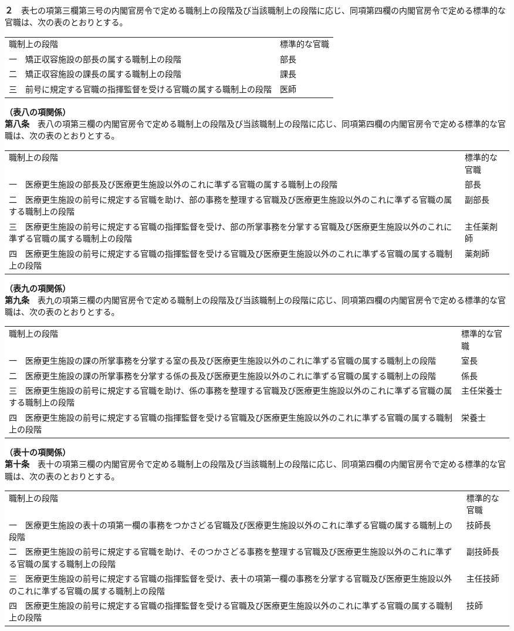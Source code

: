   
**２**　表七の項第三欄第三号の内閣官房令で定める職制上の段階及び当該職制上の段階に応じ、同項第四欄の内閣官房令で定める標準的な官職は、次の表のとおりとする。  

|||  
| --- | --- |  
|職制上の段階|標準的な官職|  
|一　矯正収容施設の部長の属する職制上の段階|部長|  
|二　矯正収容施設の課長の属する職制上の段階|課長|  
|三　前号に規定する官職の指揮監督を受ける官職の属する職制上の段階|医師|  
  
  
**（表八の項関係）**  
**第八条**　表八の項第三欄の内閣官房令で定める職制上の段階及び当該職制上の段階に応じ、同項第四欄の内閣官房令で定める標準的な官職は、次の表のとおりとする。  

|||  
| --- | --- |  
|職制上の段階|標準的な官職|  
|一　医療更生施設の部長及び医療更生施設以外のこれに準ずる官職の属する職制上の段階|部長|  
|二　医療更生施設の前号に規定する官職を助け、部の事務を整理する官職及び医療更生施設以外のこれに準ずる官職の属する職制上の段階|副部長|  
|三　医療更生施設の前号に規定する官職の指揮監督を受け、部の所掌事務を分掌する官職及び医療更生施設以外のこれに準ずる官職の属する職制上の段階|主任薬剤師|  
|四　医療更生施設の前号に規定する官職の指揮監督を受ける官職及び医療更生施設以外のこれに準ずる官職の属する職制上の段階|薬剤師|  
  
  
**（表九の項関係）**  
**第九条**　表九の項第三欄の内閣官房令で定める職制上の段階及び当該職制上の段階に応じ、同項第四欄の内閣官房令で定める標準的な官職は、次の表のとおりとする。  

|||  
| --- | --- |  
|職制上の段階|標準的な官職|  
|一　医療更生施設の課の所掌事務を分掌する室の長及び医療更生施設以外のこれに準ずる官職の属する職制上の段階|室長|  
|二　医療更生施設の課の所掌事務を分掌する係の長及び医療更生施設以外のこれに準ずる官職の属する職制上の段階|係長|  
|三　医療更生施設の前号に規定する官職を助け、係の事務を整理する官職及び医療更生施設以外のこれに準ずる官職の属する職制上の段階|主任栄養士|  
|四　医療更生施設の前号に規定する官職の指揮監督を受ける官職及び医療更生施設以外のこれに準ずる官職の属する職制上の段階|栄養士|  
  
  
**（表十の項関係）**  
**第十条**　表十の項第三欄の内閣官房令で定める職制上の段階及び当該職制上の段階に応じ、同項第四欄の内閣官房令で定める標準的な官職は、次の表のとおりとする。  

|||  
| --- | --- |  
|職制上の段階|標準的な官職|  
|一　医療更生施設の表十の項第一欄の事務をつかさどる官職及び医療更生施設以外のこれに準ずる官職の属する職制上の段階|技師長|  
|二　医療更生施設の前号に規定する官職を助け、そのつかさどる事務を整理する官職及び医療更生施設以外のこれに準ずる官職の属する職制上の段階|副技師長|  
|三　医療更生施設の前号に規定する官職の指揮監督を受け、表十の項第一欄の事務を分掌する官職及び医療更生施設以外のこれに準ずる官職の属する職制上の段階|主任技師|  
|四　医療更生施設の前号に規定する官職の指揮監督を受ける官職及び医療更生施設以外のこれに準ずる官職の属する職制上の段階|技師|  
  